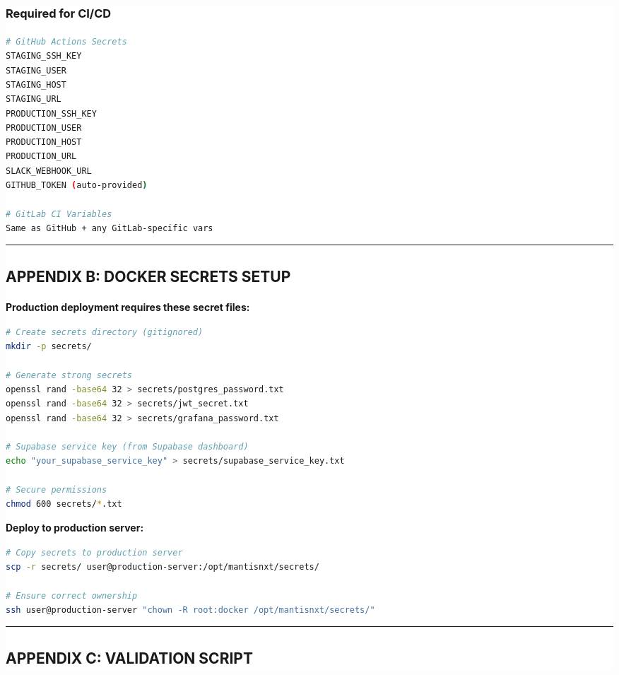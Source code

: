 ### Required for CI/CD

```bash
# GitHub Actions Secrets
STAGING_SSH_KEY
STAGING_USER
STAGING_HOST
STAGING_URL
PRODUCTION_SSH_KEY
PRODUCTION_USER
PRODUCTION_HOST
PRODUCTION_URL
SLACK_WEBHOOK_URL
GITHUB_TOKEN (auto-provided)

# GitLab CI Variables
Same as GitHub + any GitLab-specific vars
```

---

## APPENDIX B: DOCKER SECRETS SETUP

**Production deployment requires these secret files:**

```bash
# Create secrets directory (gitignored)
mkdir -p secrets/

# Generate strong secrets
openssl rand -base64 32 > secrets/postgres_password.txt
openssl rand -base64 32 > secrets/jwt_secret.txt
openssl rand -base64 32 > secrets/grafana_password.txt

# Supabase service key (from Supabase dashboard)
echo "your_supabase_service_key" > secrets/supabase_service_key.txt

# Secure permissions
chmod 600 secrets/*.txt
```

**Deploy to production server:**
```bash
# Copy secrets to production server
scp -r secrets/ user@production-server:/opt/mantisnxt/secrets/

# Ensure correct ownership
ssh user@production-server "chown -R root:docker /opt/mantisnxt/secrets/"
```

---

## APPENDIX C: VALIDATION SCRIPT
